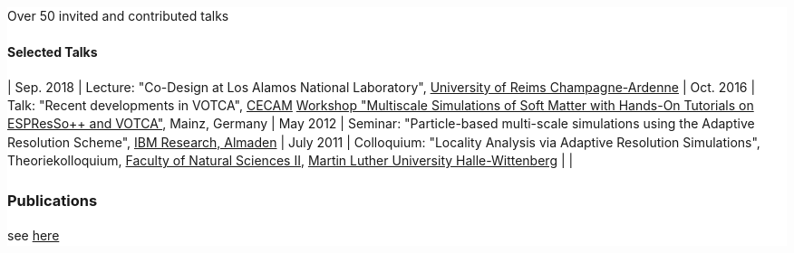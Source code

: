 Over 50 invited and contributed talks

#### Selected Talks ####

| Sep. 2018 | Lecture: "Co-Design at Los Alamos National Laboratory", [University of Reims Champagne-Ardenne](http://www.univ-reims.eu/) 
| Oct. 2016 | Talk: "Recent developments in VOTCA", [CECAM](http://www.cecam.org) [Workshop "Multiscale Simulations of Soft Matter with Hands-On Tutorials on ESPResSo++ and VOTCA"](https://www.cecam.org/workshop-details/327), Mainz, Germany
| May 2012 | Seminar: "Particle-based multi-scale simulations using the Adaptive Resolution Scheme", [IBM Research, Almaden](http://www.almaden.ibm.com)
| July 2011 | Colloquium: "Locality Analysis via Adaptive Resolution Simulations", Theoriekolloquium, [Faculty of Natural Sciences II](http://www.natfak2.uni-halle.de), [Martin Luther University Halle-Wittenberg](http://www.uni-halle.de)
| |



### Publications ###

see [here](../publications)

